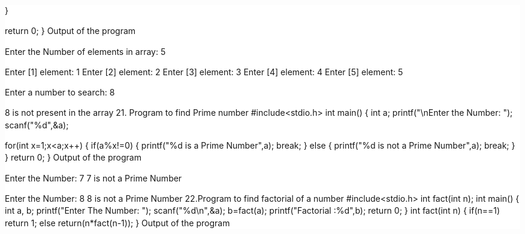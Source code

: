    }

return 0;
}
Output of the program

Enter the Number of elements in array: 5

Enter [1] element: 1
Enter [2] element: 2
Enter [3] element: 3
Enter [4] element: 4
Enter [5] element: 5

Enter a number to search: 8

8 is not present in the array
21. Program to find Prime number
  #include<stdio.h>
  int main()
  { 
  int a;
  printf("\nEnter the Number: ");
  scanf("%d",&a);

   for(int x=1;x<a;x++)
   { 
     if(a%x!=0)
     {  printf("%d is a Prime Number",a);
        break;  }
     else
     {  printf("%d is not a Prime Number",a);
        break;  }
    }
  return 0;
  }
Output of the program

  Enter the Number: 7
  7 is not a Prime Number

  Enter the Number: 8
  8 is not a Prime Number
22.Program to find factorial of a number
#include<stdio.h>
int fact(int n);
int main()
{
  int a, b; 
  printf("Enter The Number: ");
  scanf("%d\n",&a);
  b=fact(a);
  printf("Factorial :%d",b);
  return 0;
}
int fact(int n) 
{
 if(n==1)
  return 1;
 else
  return(n*fact(n-1));
}
Output of the program
